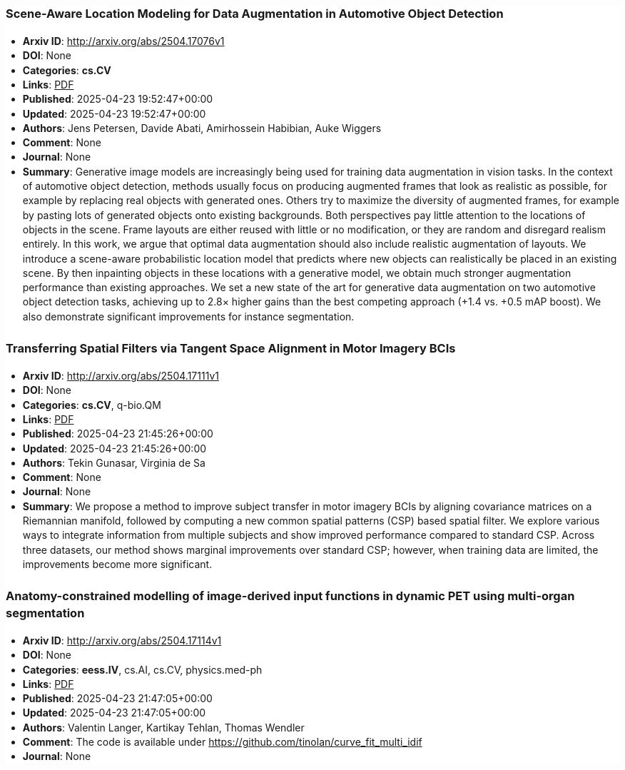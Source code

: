 

### Scene-Aware Location Modeling for Data Augmentation in Automotive Object Detection
- **Arxiv ID**: http://arxiv.org/abs/2504.17076v1
- **DOI**: None
- **Categories**: **cs.CV**
- **Links**: [PDF](http://arxiv.org/pdf/2504.17076v1)
- **Published**: 2025-04-23 19:52:47+00:00
- **Updated**: 2025-04-23 19:52:47+00:00
- **Authors**: Jens Petersen, Davide Abati, Amirhossein Habibian, Auke Wiggers
- **Comment**: None
- **Journal**: None
- **Summary**: Generative image models are increasingly being used for training data augmentation in vision tasks. In the context of automotive object detection, methods usually focus on producing augmented frames that look as realistic as possible, for example by replacing real objects with generated ones. Others try to maximize the diversity of augmented frames, for example by pasting lots of generated objects onto existing backgrounds. Both perspectives pay little attention to the locations of objects in the scene. Frame layouts are either reused with little or no modification, or they are random and disregard realism entirely. In this work, we argue that optimal data augmentation should also include realistic augmentation of layouts. We introduce a scene-aware probabilistic location model that predicts where new objects can realistically be placed in an existing scene. By then inpainting objects in these locations with a generative model, we obtain much stronger augmentation performance than existing approaches. We set a new state of the art for generative data augmentation on two automotive object detection tasks, achieving up to $2.8\times$ higher gains than the best competing approach ($+1.4$ vs. $+0.5$ mAP boost). We also demonstrate significant improvements for instance segmentation.



### Transferring Spatial Filters via Tangent Space Alignment in Motor Imagery BCIs
- **Arxiv ID**: http://arxiv.org/abs/2504.17111v1
- **DOI**: None
- **Categories**: **cs.CV**, q-bio.QM
- **Links**: [PDF](http://arxiv.org/pdf/2504.17111v1)
- **Published**: 2025-04-23 21:45:26+00:00
- **Updated**: 2025-04-23 21:45:26+00:00
- **Authors**: Tekin Gunasar, Virginia de Sa
- **Comment**: None
- **Journal**: None
- **Summary**: We propose a method to improve subject transfer in motor imagery BCIs by aligning covariance matrices on a Riemannian manifold, followed by computing a new common spatial patterns (CSP) based spatial filter. We explore various ways to integrate information from multiple subjects and show improved performance compared to standard CSP. Across three datasets, our method shows marginal improvements over standard CSP; however, when training data are limited, the improvements become more significant.



### Anatomy-constrained modelling of image-derived input functions in dynamic PET using multi-organ segmentation
- **Arxiv ID**: http://arxiv.org/abs/2504.17114v1
- **DOI**: None
- **Categories**: **eess.IV**, cs.AI, cs.CV, physics.med-ph
- **Links**: [PDF](http://arxiv.org/pdf/2504.17114v1)
- **Published**: 2025-04-23 21:47:05+00:00
- **Updated**: 2025-04-23 21:47:05+00:00
- **Authors**: Valentin Langer, Kartikay Tehlan, Thomas Wendler
- **Comment**: The code is available under
  https://github.com/tinolan/curve_fit_multi_idif
- **Journal**: None